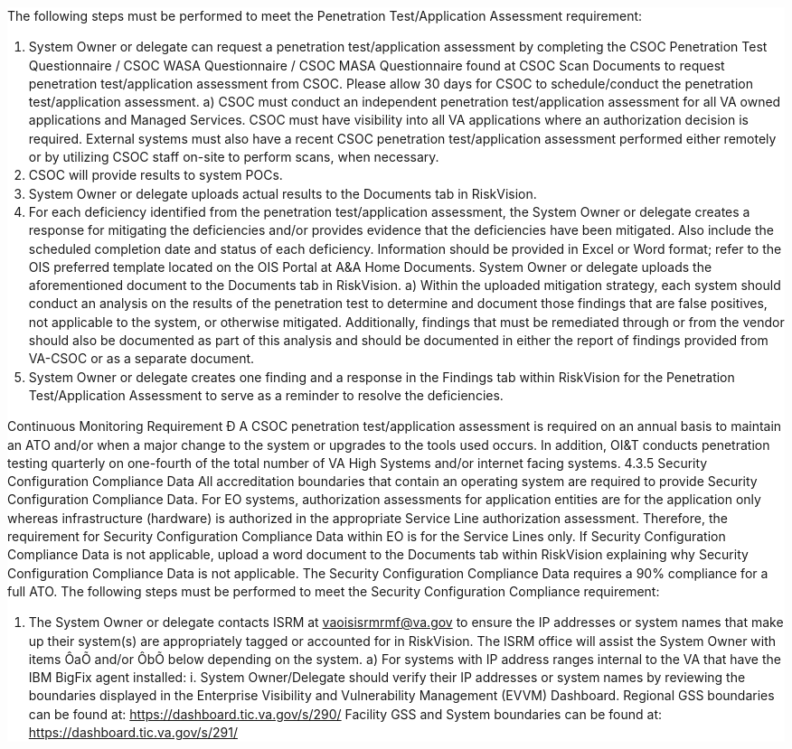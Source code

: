 The following steps must be performed to meet the Penetration Test/Application Assessment requirement: 

1. System Owner or delegate can request a penetration test/application assessment by completing the CSOC Penetration Test Questionnaire / CSOC WASA Questionnaire / CSOC MASA Questionnaire found at CSOC Scan Documents to request penetration test/application assessment from CSOC. Please allow 30 days for CSOC to schedule/conduct the penetration test/application assessment. 
a) CSOC must conduct an independent penetration test/application assessment for all VA owned applications and Managed Services. CSOC must have visibility into all VA applications where an authorization decision is required. External systems must also have a recent CSOC penetration test/application assessment performed either remotely or by utilizing CSOC staff on-site to perform scans, when necessary. 
2. CSOC will provide results to system POCs.
3. System Owner or delegate uploads actual results to the Documents tab in RiskVision.
4. For each deficiency identified from the penetration test/application assessment, the System Owner or delegate creates a response for mitigating the deficiencies and/or provides evidence that the deficiencies have been mitigated. Also include the scheduled completion date and status of each deficiency. Information should be provided in Excel or Word format; refer to the OIS preferred template located on the OIS Portal at A&A Home Documents. System Owner or delegate uploads the aforementioned document to the Documents tab in RiskVision.
a) Within the uploaded mitigation strategy, each system should conduct an analysis on the results of the penetration test to determine and document those findings that are false positives, not applicable to the system, or otherwise mitigated. Additionally, findings that must be remediated through or from the vendor should also be documented as part of this analysis and should be documented in either the report of findings provided from VA-CSOC or as a separate document.
5. System Owner or delegate creates one finding and a response in the Findings tab within RiskVision for the Penetration Test/Application Assessment to serve as a reminder to resolve the deficiencies.

Continuous Monitoring Requirement Ð A CSOC penetration test/application assessment is required on an annual basis to maintain an ATO and/or when a major change to the system or upgrades to the tools used occurs.  In addition, OI&T conducts penetration testing quarterly on one-fourth of the total number of VA High Systems and/or internet facing systems.
4.3.5 Security Configuration Compliance Data
All accreditation boundaries that contain an operating system are required to provide Security Configuration Compliance Data. For EO systems, authorization assessments for application entities are for the application only whereas infrastructure (hardware) is authorized in the appropriate Service Line authorization assessment. Therefore, the requirement for Security Configuration Compliance Data within EO is for the Service Lines only. If Security Configuration Compliance Data is not applicable, upload a word document to the Documents tab within RiskVision explaining why Security Configuration Compliance Data is not applicable. The Security Configuration Compliance Data requires a 90% compliance for a full ATO.
The following steps must be performed to meet the Security Configuration Compliance requirement:

1. The System Owner or delegate contacts ISRM at vaoisisrmrmf@va.gov to ensure the IP addresses or system names that make up their system(s) are appropriately tagged or accounted for in RiskVision. The ISRM office will assist the System Owner with items ÔaÕ and/or ÔbÕ below depending on the system.
a) For systems with IP address ranges internal to the VA that have the IBM BigFix agent installed:
i. System Owner/Delegate should verify their IP addresses or system names by reviewing the boundaries displayed in the Enterprise Visibility and Vulnerability Management (EVVM) Dashboard. 
Regional GSS boundaries can be found at: https://dashboard.tic.va.gov/s/290/
Facility GSS and System boundaries can be found at: https://dashboard.tic.va.gov/s/291/
